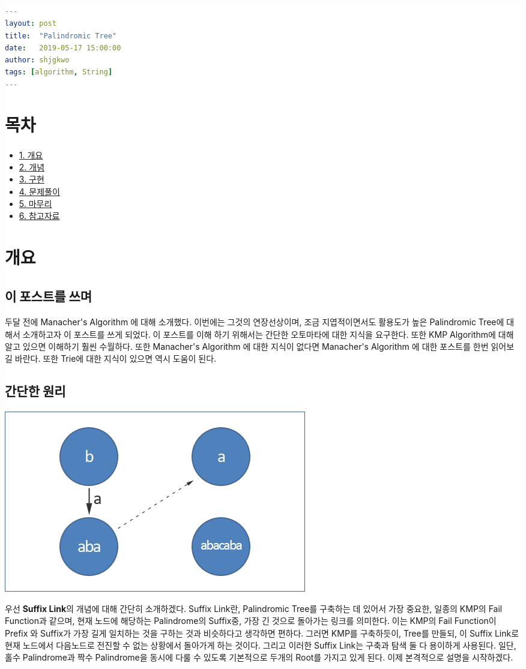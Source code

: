 ```yaml
---
layout: post
title:  "Palindromic Tree"
date:   2019-05-17 15:00:00
author: shjgkwo
tags: [algorithm, String]
---
```


# 목차

- [1. 개요](#개요)
- [2. 개념](#개념)
- [3. 구현](#구현)
- [4. 문제풀이](#문제풀이)
- [5. 마무리](#마무리)
- [6. 참고자료](#참고자료)

# 개요

## 이 포스트를 쓰며
 두달 전에 Manacher's Algorithm 에 대해 소개했다. 이번에는 그것의 연장선상이며, 조금 지엽적이면서도 활용도가 높은 Palindromic Tree에 대해서 소개하고자 이 포스트를 쓰게 되었다. 이 포스트를 이해 하기 위해서는 간단한 오토마타에 대한 지식을 요구한다. 또한 KMP Algorithm에 대해 알고 있으면 이해하기 훨씬 수월하다. 또한 Manacher's Algorithm 에 대한 지식이 없다면 Manacher's Algorithm 에 대한 포스트를 한번 읽어보길 바란다. 또한 Trie에 대한 지식이 있으면 역시 도움이 된다.

## 간단한 원리

![사진1](/assets/images/Palindromic-Tree-shjgkwo/suffix-link.png)

 우선 **Suffix Link**의 개념에 대해 간단히 소개하겠다. Suffix Link란, Palindromic Tree를 구축하는 데 있어서 가장 중요한, 일종의 KMP의 Fail Function과 같으며, 현재 노드에 해당하는 Palindrome의 Suffix중, 가장 긴 것으로 돌아가는 링크를 의미한다. 이는 KMP의 Fail Function이 Prefix 와 Suffix가 가장 길게 일치하는 것을 구하는 것과 비슷하다고 생각하면 편하다. 그러면 KMP를 구축하듯이, Tree를 만들되, 이 Suffix Link로 현재 노드에서 다음노드로 전진할 수 없는 상황에서 돌아가게 하는 것이다. 그리고 이러한 Suffix Link는 구축과 탐색 둘 다 용이하게 사용된다. 일단, 홀수 Palindrome과 짝수 Palindrome을 동시에 다룰 수 있도록 기본적으로 두개의 Root를 가지고 있게 된다. 이제 본격적으로 설명을 시작하겠다.
